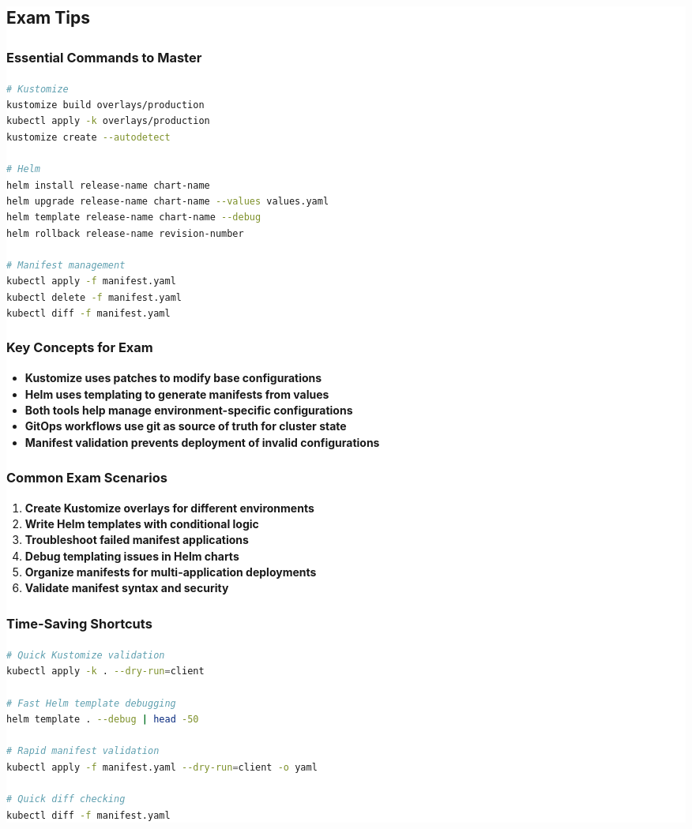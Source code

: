 ## **Exam Tips**

### Essential Commands to Master
```bash
# Kustomize
kustomize build overlays/production
kubectl apply -k overlays/production
kustomize create --autodetect

# Helm
helm install release-name chart-name
helm upgrade release-name chart-name --values values.yaml
helm template release-name chart-name --debug
helm rollback release-name revision-number

# Manifest management
kubectl apply -f manifest.yaml
kubectl delete -f manifest.yaml
kubectl diff -f manifest.yaml
```

### Key Concepts for Exam
- **Kustomize uses patches to modify base configurations**
- **Helm uses templating to generate manifests from values**
- **Both tools help manage environment-specific configurations**
- **GitOps workflows use git as source of truth for cluster state**
- **Manifest validation prevents deployment of invalid configurations**

### Common Exam Scenarios
1. **Create Kustomize overlays for different environments**
2. **Write Helm templates with conditional logic**
3. **Troubleshoot failed manifest applications**
4. **Debug templating issues in Helm charts**
5. **Organize manifests for multi-application deployments**
6. **Validate manifest syntax and security**

### Time-Saving Shortcuts
```bash
# Quick Kustomize validation
kubectl apply -k . --dry-run=client

# Fast Helm template debugging
helm template . --debug | head -50

# Rapid manifest validation
kubectl apply -f manifest.yaml --dry-run=client -o yaml

# Quick diff checking
kubectl diff -f manifest.yaml
```
